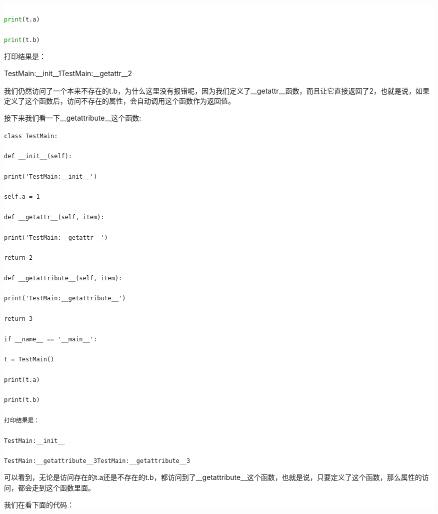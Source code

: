 ```python

print(t.a)

print(t.b)
```

打印结果是：

TestMain:__init__1TestMain:__getattr__2

我们仍然访问了一个本来不存在的t.b，为什么这里没有报错呢，因为我们定义了__getattr__函数，而且让它直接返回了2，也就是说，如果定义了这个函数后，访问不存在的属性，会自动调用这个函数作为返回值。

接下来我们看一下__getattribute__这个函数:

```
class TestMain:

def __init__(self):

print('TestMain:__init__')

self.a = 1

def __getattr__(self, item):

print('TestMain:__getattr__')

return 2

def __getattribute__(self, item):

print('TestMain:__getattribute__')

return 3

if __name__ == '__main__':

t = TestMain()

print(t.a)

print(t.b)

打印结果是：

TestMain:__init__

TestMain:__getattribute__3TestMain:__getattribute__3
```

可以看到，无论是访问存在的t.a还是不存在的t.b，都访问到了__getattribute__这个函数，也就是说，只要定义了这个函数，那么属性的访问，都会走到这个函数里面。

我们在看下面的代码：

